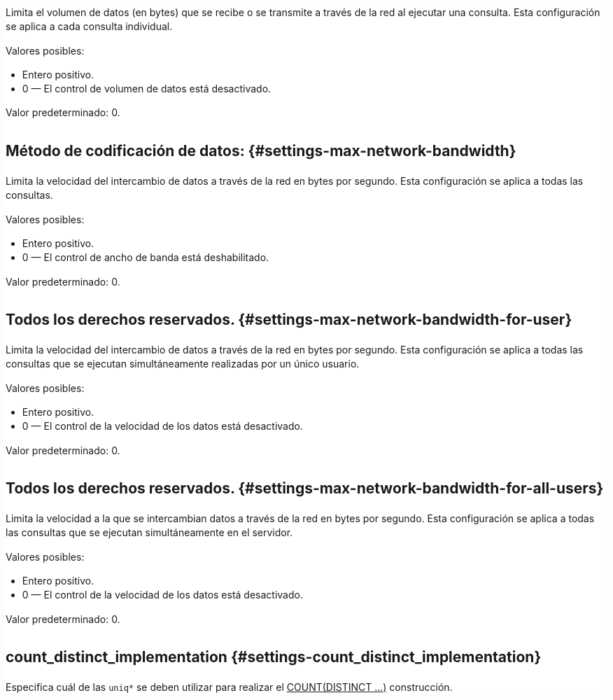 Limita el volumen de datos (en bytes) que se recibe o se transmite a través de la red al ejecutar una consulta. Esta configuración se aplica a cada consulta individual.

Valores posibles:

-   Entero positivo.
-   0 — El control de volumen de datos está desactivado.

Valor predeterminado: 0.

## Método de codificación de datos: {#settings-max-network-bandwidth}

Limita la velocidad del intercambio de datos a través de la red en bytes por segundo. Esta configuración se aplica a todas las consultas.

Valores posibles:

-   Entero positivo.
-   0 — El control de ancho de banda está deshabilitado.

Valor predeterminado: 0.

## Todos los derechos reservados. {#settings-max-network-bandwidth-for-user}

Limita la velocidad del intercambio de datos a través de la red en bytes por segundo. Esta configuración se aplica a todas las consultas que se ejecutan simultáneamente realizadas por un único usuario.

Valores posibles:

-   Entero positivo.
-   0 — El control de la velocidad de los datos está desactivado.

Valor predeterminado: 0.

## Todos los derechos reservados. {#settings-max-network-bandwidth-for-all-users}

Limita la velocidad a la que se intercambian datos a través de la red en bytes por segundo. Esta configuración se aplica a todas las consultas que se ejecutan simultáneamente en el servidor.

Valores posibles:

-   Entero positivo.
-   0 — El control de la velocidad de los datos está desactivado.

Valor predeterminado: 0.

## count\_distinct\_implementation {#settings-count_distinct_implementation}

Especifica cuál de las `uniq*` se deben utilizar para realizar el [COUNT(DISTINCT …)](../../query_language/agg_functions/reference.md#agg_function-count) construcción.
